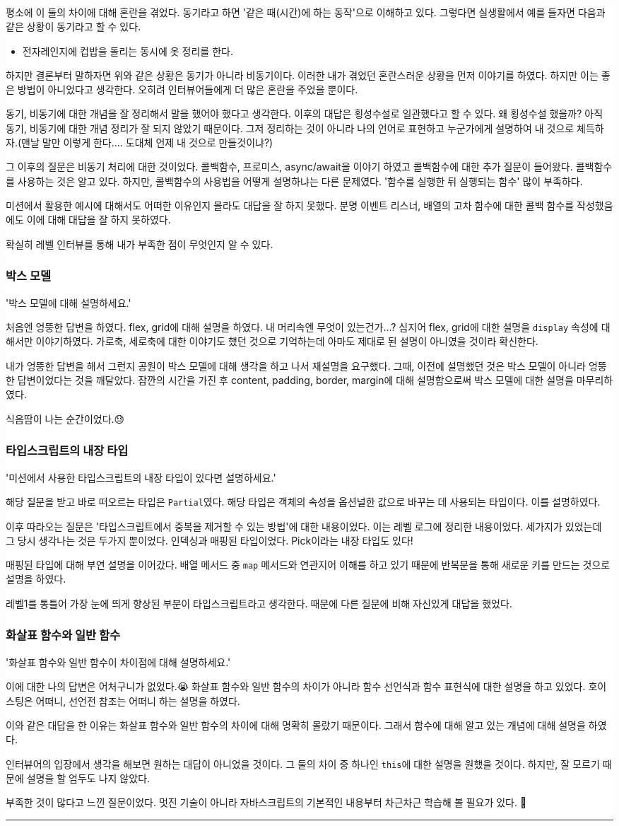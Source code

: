 평소에 이 둘의 차이에 대해 혼란을 겪었다. 동기라고 하면 '같은 때(시간)에 하는 동작'으로 이해하고 있다. 그렇다면 실생활에서 예를 들자면 다음과 같은 상황이 동기라고 할 수 있다.

- 전자레인지에 컵밥을 돌리는 동시에 옷 정리를 한다.

하지만 결론부터 말하자면 위와 같은 상황은 동기가 아니라 비동기이다. 이러한 내가 겪었던 혼란스러운 상황을 먼저 이야기를 하였다. 하지만 이는 좋은 방법이 아니었다고 생각한다. 오히려 인터뷰어들에게 더 많은 혼란을 주었을 뿐이다.

동기, 비동기에 대한 개념을 잘 정리해서 말을 했어야 했다고 생각한다. 이후의 대답은 횡성수설로 일관했다고 할 수 있다. 왜 횡성수설 했을까? 아직 동기, 비동기에 대한 개념 정리가 잘 되지 않았기 때문이다. 그저 정리하는 것이 아니라 나의 언어로 표현하고 누군가에게 설명하여 내 것으로 체득하자.(맨날 말만 이렇게 한다.... 도대체 언제 내 것으로 만들것이냐?)

그 이후의 질문은 비동기 처리에 대한 것이었다. 콜백함수, 프로미스, async/await을 이야기 하였고 콜백함수에 대한 추가 질문이 들어왔다. 콜백함수를 사용하는 것은 알고 있다. 하지만, 콜백함수의 사용법을 어떻게 설명하냐는 다른 문제였다. '함수를 실행한 뒤 실행되는 함수' 많이 부족하다.

미션에서 활용한 예시에 대해서도 어떠한 이유인지 몰라도 대답을 잘 하지 못했다. 분명 이벤트 리스너, 배열의 고차 함수에 대한 콜백 함수를 작성했음에도 이에 대해 대답을 잘 하지 못하였다.

확실히 레벨 인터뷰를 통해 내가 부족한 점이 무엇인지 알 수 있다.

### 박스 모델

'박스 모델에 대해 설명하세요.'

처음엔 엉뚱한 답변을 하였다. flex, grid에 대해 설명을 하였다. 내 머리속엔 무엇이 있는건가...? 심지어 flex, grid에 대한 설명을 `display` 속성에 대해서만 이야기하였다. 가로축, 세로축에 대한 이야기도 했던 것으로 기억하는데 아마도 제대로 된 설명이 아니였을 것이라 확신한다.

내가 엉뚱한 답변을 해서 그런지 공원이 박스 모델에 대해 생각을 하고 나서 재설명을 요구했다. 그때, 이전에 설명했던 것은 박스 모델이 아니라 엉뚱한 답변이었다는 것을 깨달았다. 잠깐의 시간을 가진 후 content, padding, border, margin에 대해 설명함으로써 박스 모델에 대한 설명을 마무리하였다.

식음땀이 나는 순간이었다.😓

### 타입스크립트의 내장 타입

'미션에서 사용한 타입스크립트의 내장 타입이 있다면 설명하세요.'

해당 질문을 받고 바로 떠오르는 타입은 `Partial`였다. 해당 타입은 객체의 속성을 옵션널한 값으로 바꾸는 데 사용되는 타입이다. 이를 설명하였다.

이후 따라오는 질문은 '타입스크립트에서 중복을 제거할 수 있는 방법'에 대한 내용이었다. 이는 레벨 로그에 정리한 내용이었다. 세가지가 있었는데 그 당시 생각나는 것은 두가지 뿐이었다. 인덱싱과 매핑된 타입이었다. Pick이라는 내장 타입도 있다!

매핑된 타입에 대해 부연 설명을 이어갔다. 배열 메서드 중 `map` 메서드와 연관지어 이해를 하고 있기 때문에 반복문을 통해 새로운 키를 만드는 것으로 설명을 하였다.

레벨1를 통틀어 가장 눈에 띄게 향상된 부분이 타입스크립트라고 생각한다. 때문에 다른 질문에 비해 자신있게 대답을 했었다.

### 화살표 함수와 일반 함수

'화살표 함수와 일반 함수이 차이점에 대해 설명하세요.'

이에 대한 나의 답변은 어처구니가 없었다.😭 화살표 함수와 일반 함수의 차이가 아니라 함수 선언식과 함수 표현식에 대한 설명을 하고 있었다. 호이스팅은 어떠니, 선언전 참조는 어떠니 하는 설명을 하였다.

이와 같은 대답을 한 이유는 화살표 함수와 일반 함수의 차이에 대해 명확히 몰랐기 때문이다. 그래서 함수에 대해 알고 있는 개념에 대해 설명을 하였다.

인터뷰어의 입장에서 생각을 해보면 원하는 대답이 아니었을 것이다. 그 둘의 차이 중 하나인 `this`에 대한 설명을 원했을 것이다. 하지만, 잘 모르기 때문에 설명을 할 엄두도 나지 않았다.

부족한 것이 많다고 느낀 질문이었다. 멋진 기술이 아니라 자바스크립트의 기본적인 내용부터 차근차근 학습해 볼 필요가 있다. 💪

---
